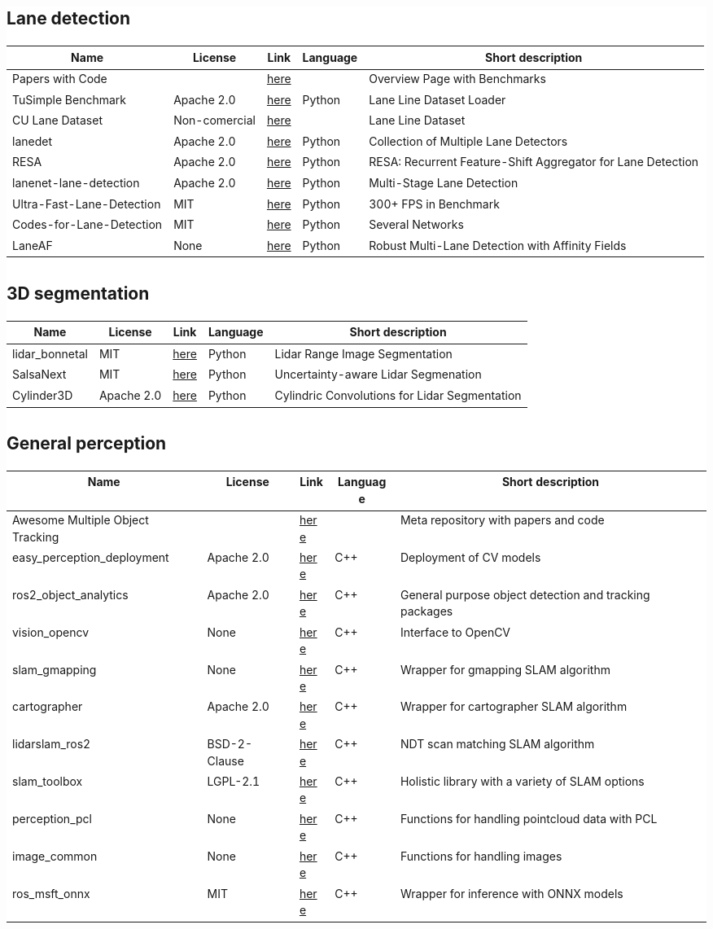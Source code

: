 ## Lane detection
| Name | License | Link | Language | Short description |
|---------------|--------------|----------------|-------------|---------------------------|
| Papers with Code | |  [here](https://paperswithcode.com/task/lane-detection) | | Overview Page with Benchmarks |
| TuSimple Benchmark | Apache 2.0 | [here](https://github.com/TuSimple/tusimple-benchmark) | Python | Lane Line Dataset Loader |
|  CU Lane Dataset | Non-comercial| [here](https://xingangpan.github.io/projects/CULane.html) | | Lane Line Dataset |
| lanedet | Apache 2.0 | [here](https://github.com/Turoad/lanedet) | Python | Collection of Multiple Lane Detectors |
|  RESA | Apache 2.0 | [here](https://github.com/ZJULearning/resa) | Python | RESA: Recurrent Feature-Shift Aggregator for Lane Detection |
| lanenet-lane-detection | Apache 2.0 | [here](https://github.com/MaybeShewill-CV/lanenet-lane-detection) | Python | Multi-Stage Lane Detection |
| Ultra-Fast-Lane-Detection | MIT | [here](https://github.com/cfzd/Ultra-Fast-Lane-Detection) | Python | 300+ FPS in Benchmark|
| Codes-for-Lane-Detection | MIT | [here](https://github.com/cardwing/Codes-for-Lane-Detection) | Python | Several Networks |
| LaneAF | None | [here](https://github.com/sel118/LaneAF) | Python |Robust Multi-Lane Detection with Affinity Fields |

## 3D segmentation
| Name | License | Link | Language | Short description |
|---------------|--------------|----------------|-------------|---------------------------|
| lidar_bonnetal | MIT | [here](https://github.com/PRBonn/lidar-bonnetal) | Python | Lidar Range Image Segmentation |
| SalsaNext | MIT | [here](https://github.com/Halmstad-University/SalsaNext) | Python | Uncertainty-aware Lidar Segmenation |
| Cylinder3D | Apache 2.0 | [here](https://github.com/xinge008/Cylinder3D) | Python | Cylindric Convolutions for Lidar Segmentation |

## General perception 
| Name | License | Link | Language | Short description |
|---------------|--------------|----------------|-------------|---------------------------|
| Awesome Multiple Object Tracking | | [here](https://github.com/luanshiyinyang/awesome-multiple-object-tracking) | | Meta repository with papers and code
| easy_perception_deployment | Apache 2.0 | [here](https://github.com/ros-industrial/easy_perception_deployment) | C++ | Deployment of CV models
| ros2_object_analytics | Apache 2.0 | [here](https://github.com/intel/ros2_object_analytics) | C++ | General purpose object detection and tracking packages
| vision_opencv | None | [here](https://github.com/ros-perception/vision_opencv/tree/ros2) | C++ | Interface to OpenCV
| slam_gmapping | None | [here](https://github.com/Project-MANAS/slam_gmapping) | C++ | Wrapper for gmapping SLAM algorithm
| cartographer | Apache 2.0 | [here](https://github.com/ros2/cartographer) | C++ | Wrapper for cartographer SLAM algorithm
| lidarslam_ros2 | BSD-2-Clause | [here](https://github.com/rsasaki0109/lidarslam_ros2) | C++ | NDT scan matching SLAM algorithm
| slam_toolbox | LGPL-2.1 | [here](https://github.com/SteveMacenski/slam_toolbox) | C++ | Holistic library with a variety of SLAM options
| perception_pcl | None | [here](https://github.com/ros-perception/perception_pcl) | C++ | Functions for handling pointcloud data with PCL
| image_common | None | [here](https://github.com/ros-perception/image_common/tree/noetic-devel) | C++ | Functions for handling images
| ros_msft_onnx | MIT | [here](https://github.com/ms-iot/ros_msft_onnx) | C++ | Wrapper for inference with ONNX models

